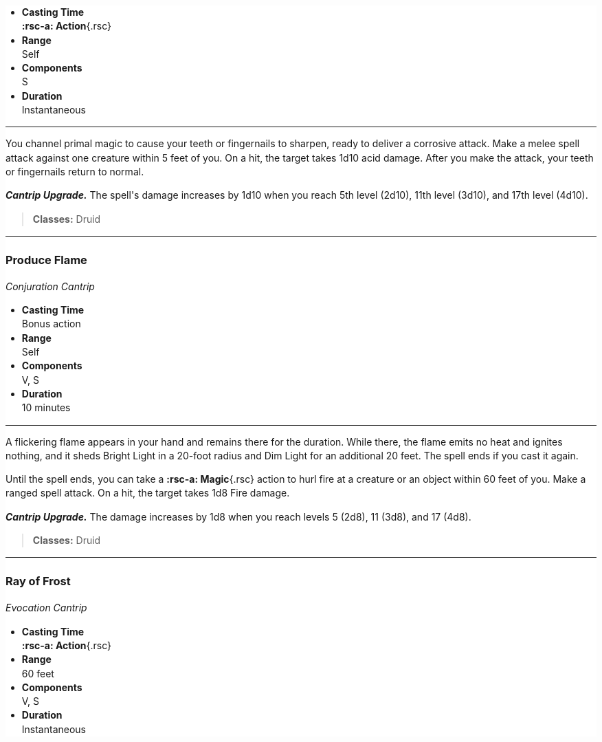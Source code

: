 <div class="grid cards noborder" markdown>

- **Casting Time**<br>**:rsc-a: Action**{.rsc}  
- **Range**<br>Self   
- **Components**<br>S   
- **Duration**<br>Instantaneous

</div>

<hr class="hr-solid">

You channel primal magic to cause your teeth or fingernails to sharpen, ready to deliver a corrosive attack. Make a melee spell attack against one creature within 5 feet of you. On a hit, the target takes 1d10 acid damage. After you make the attack, your teeth or fingernails return to normal.

***Cantrip Upgrade.*** The spell's damage increases by 1d10 when you reach 5th level (2d10), 11th level (3d10), and 17th level (4d10).

> **Classes:** Druid

---

### Produce Flame
*Conjuration Cantrip*

<div class="grid cards noborder" markdown>

- **Casting Time**<br>Bonus action  
- **Range**<br>Self   
- **Components**<br>V, S   
- **Duration**<br>10 minutes

</div>

<hr class="hr-solid">

A flickering flame appears in your hand and remains there for the duration. While there, the flame emits no heat and ignites nothing, and it sheds Bright Light in a 20-foot radius and Dim Light for an additional 20 feet. The spell ends if you cast it again.

Until the spell ends, you can take a **:rsc-a: Magic**{.rsc} action to hurl fire at a creature or an object within 60 feet of you. Make a ranged spell attack. On a hit, the target takes 1d8 Fire damage.

***Cantrip Upgrade.*** The damage increases by 1d8 when you reach levels 5 (2d8), 11 (3d8), and 17 (4d8).

> **Classes:** Druid

---

### Ray of Frost
*Evocation Cantrip*

<div class="grid cards noborder" markdown>

- **Casting Time**<br>**:rsc-a: Action**{.rsc}  
- **Range**<br>60 feet   
- **Components**<br>V, S   
- **Duration**<br>Instantaneous

